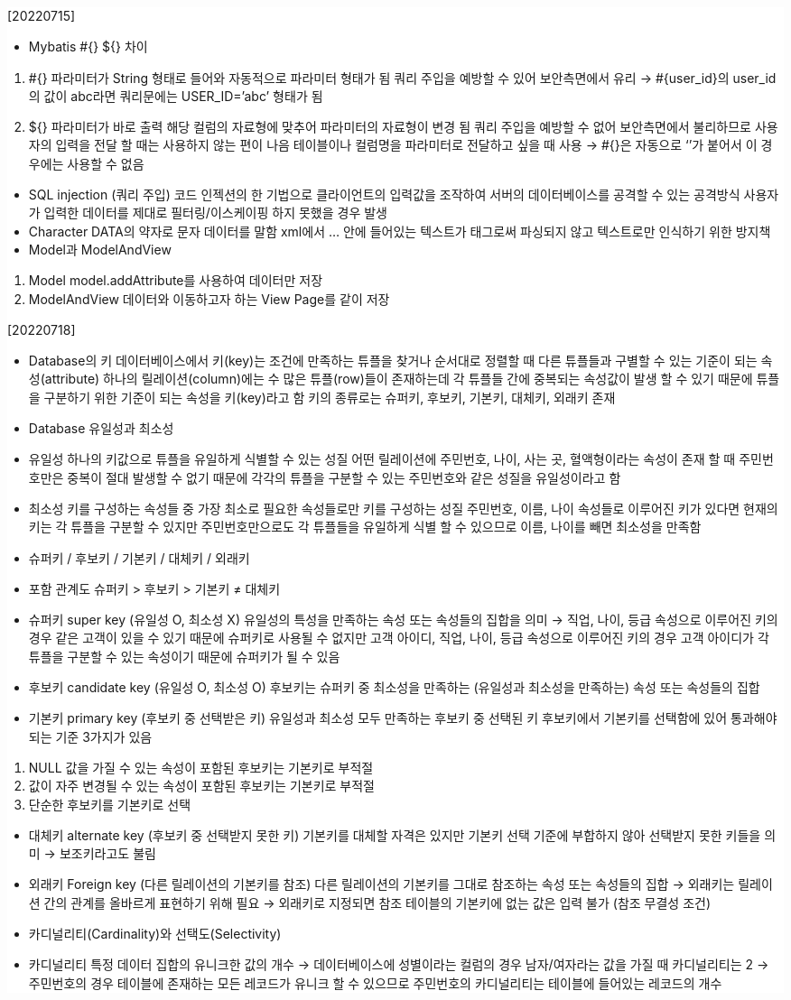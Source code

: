 [20220715]

- Mybatis #{} ${} 차이

1. #{} 파라미터가 String 형태로 들어와 자동적으로 파라미터 형태가 됨 쿼리 주입을 예방할 수 있어 보안측면에서 유리 → #{user_id}의 user_id의 값이 abc라면 쿼리문에는 USER_ID=’abc’ 형태가 됨
    
2. ${} 파라미터가 바로 출력 해당 컬럼의 자료형에 맞추어 파라미터의 자료형이 변경 됨 쿼리 주입을 예방할 수 없어 보안측면에서 불리하므로 사용자의 입력을 전달 할 때는 사용하지 않는 편이 나음 테이블이나 컬럼명을 파라미터로 전달하고 싶을 때 사용 → #{}은 자동으로 ‘’가 붙어서 이 경우에는 사용할 수 없음
    

- SQL injection (쿼리 주입) 코드 인젝션의 한 기법으로 클라이언트의 입력값을 조작하여 서버의 데이터베이스를 공격할 수 있는 공격방식 사용자가 입력한 데이터를 제대로 필터링/이스케이핑 하지 못했을 경우 발생
- <![CDATA[…]]> Character DATA의 약자로 문자 데이터를 말함 xml에서 … 안에 들어있는 텍스트가 태그로써 파싱되지 않고 텍스트로만 인식하기 위한 방지책
- Model과 ModelAndView

1. Model model.addAttribute를 사용하여 데이터만 저장
2. ModelAndView 데이터와 이동하고자 하는 View Page를 같이 저장

[20220718]

- Database의 키 데이터베이스에서 키(key)는 조건에 만족하는 튜플을 찾거나 순서대로 정렬할 때 다른 튜플들과 구별할 수 있는 기준이 되는 속성(attribute) 하나의 릴레이션(column)에는 수 많은 튜플(row)들이 존재하는데 각 튜플들 간에 중복되는 속성값이 발생 할 수 있기 때문에 튜플을 구분하기 위한 기준이 되는 속성을 키(key)라고 함 키의 종류로는 슈퍼키, 후보키, 기본키, 대체키, 외래키 존재
    
- Database 유일성과 최소성
    
- 유일성 하나의 키값으로 튜플을 유일하게 식별할 수 있는 성질 어떤 릴레이션에 주민번호, 나이, 사는 곳, 혈액형이라는 속성이 존재 할 때 주민번호만은 중복이 절대 발생할 수 없기 때문에 각각의 튜플을 구분할 수 있는 주민번호와 같은 성질을 유일성이라고 함
    
- 최소성 키를 구성하는 속성들 중 가장 최소로 필요한 속성들로만 키를 구성하는 성질 주민번호, 이름, 나이 속성들로 이루어진 키가 있다면 현재의 키는 각 튜플을 구분할 수 있지만 주민번호만으로도 각 튜플들을 유일하게 식별 할 수 있으므로 이름, 나이를 빼면 최소성을 만족함
    
- 슈퍼키 / 후보키 / 기본키 / 대체키 / 외래키
    
- 포함 관계도 슈퍼키 > 후보키 > 기본키 ≠ 대체키
    
- 슈퍼키 super key (유일성 O, 최소성 X) 유일성의 특성을 만족하는 속성 또는 속성들의 집합을 의미 → 직업, 나이, 등급 속성으로 이루어진 키의 경우 같은 고객이 있을 수 있기 때문에 슈퍼키로 사용될 수 없지만 고객 아이디, 직업, 나이, 등급 속성으로 이루어진 키의 경우 고객 아이디가 각 튜플을 구분할 수 있는 속성이기 때문에 슈퍼키가 될 수 있음
    
- 후보키 candidate key (유일성 O, 최소성 O) 후보키는 슈퍼키 중 최소성을 만족하는 (유일성과 최소성을 만족하는) 속성 또는 속성들의 집합
    
- 기본키 primary key (후보키 중 선택받은 키) 유일성과 최소성 모두 만족하는 후보키 중 선택된 키 후보키에서 기본키를 선택함에 있어 통과해야 되는 기준 3가지가 있음
    

1. NULL 값을 가질 수 있는 속성이 포함된 후보키는 기본키로 부적절
2. 값이 자주 변경될 수 있는 속성이 포함된 후보키는 기본키로 부적절
3. 단순한 후보키를 기본키로 선택

- 대체키 alternate key (후보키 중 선택받지 못한 키) 기본키를 대체할 자격은 있지만 기본키 선택 기준에 부합하지 않아 선택받지 못한 키들을 의미 → 보조키라고도 불림
    
- 외래키 Foreign key (다른 릴레이션의 기본키를 참조) 다른 릴레이션의 기본키를 그대로 참조하는 속성 또는 속성들의 집합 → 외래키는 릴레이션 간의 관계를 올바르게 표현하기 위해 필요 → 외래키로 지정되면 참조 테이블의 기본키에 없는 값은 입력 불가 (참조 무결성 조건)
    
- 카디널리티(Cardinality)와 선택도(Selectivity)
    
- 카디널리티 특정 데이터 집합의 유니크한 값의 개수 → 데이터베이스에 성별이라는 컬럼의 경우 남자/여자라는 값을 가질 때 카디널리티는 2 → 주민번호의 경우 테이블에 존재하는 모든 레코드가 유니크 할 수 있으므로 주민번호의 카디널리티는 테이블에 들어있는 레코드의 개수
    